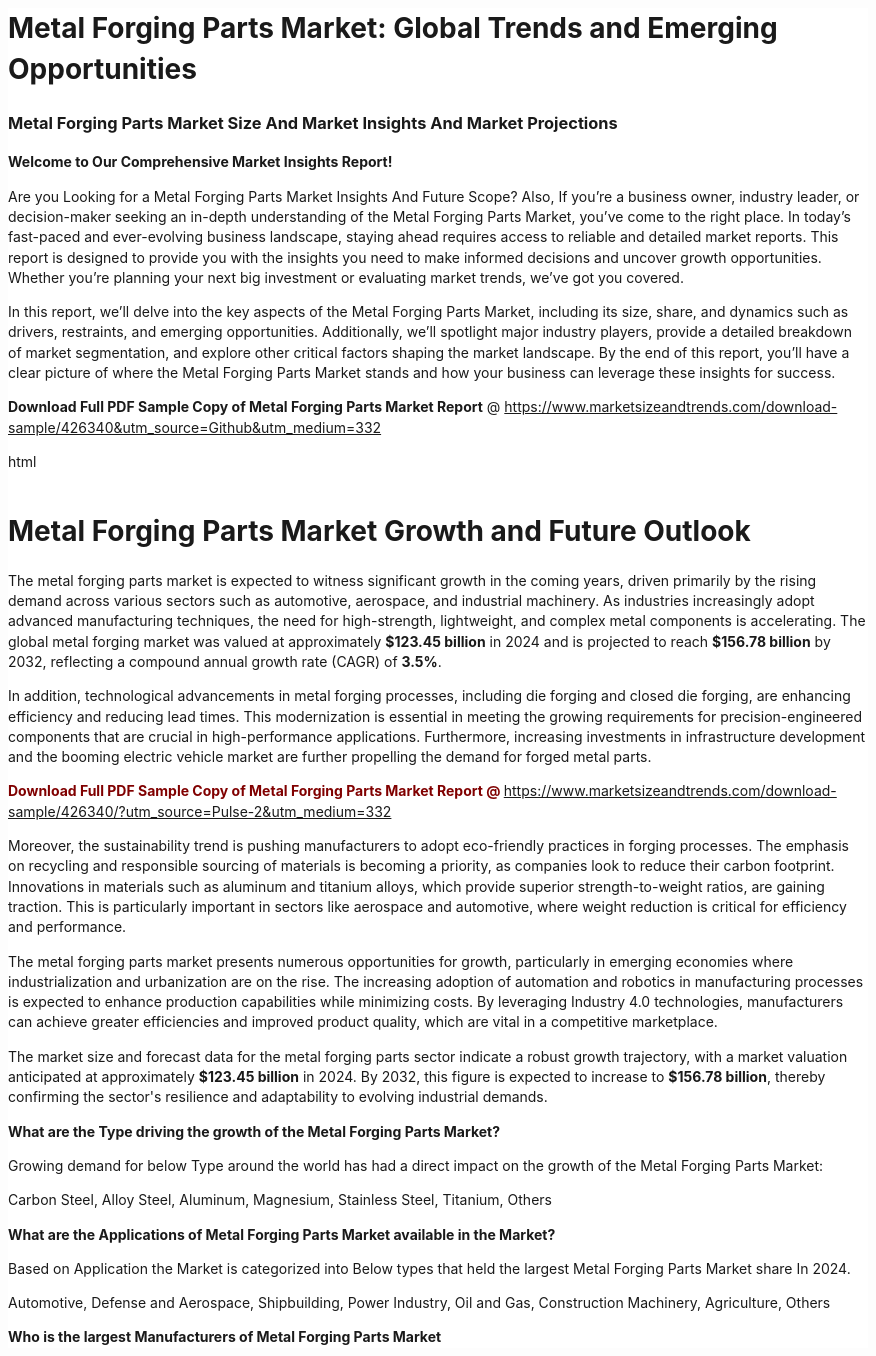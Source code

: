 <h1> Metal Forging Parts Market: Global Trends and Emerging Opportunities</h1><div class="" data-test-id=""><h3><span class="">Metal Forging Parts Market Size And Market Insights And Market Projections</span></h3></div><div class="" data-test-id=""><p><strong>Welcome to Our Comprehensive Market Insights Report!</strong></p><p>Are you Looking for a Metal Forging Parts Market Insights And Future Scope? Also, If you&rsquo;re a business owner, industry leader, or decision-maker seeking an in-depth understanding of the Metal Forging Parts Market, you&rsquo;ve come to the right place. In today&rsquo;s fast-paced and ever-evolving business landscape, staying ahead requires access to reliable and detailed market reports. This report is designed to provide you with the insights you need to make informed decisions and uncover growth opportunities. Whether you&rsquo;re planning your next big investment or evaluating market trends, we&rsquo;ve got you covered.</p><p>In this report, we&rsquo;ll delve into the key aspects of the Metal Forging Parts Market, including its size, share, and dynamics such as drivers, restraints, and emerging opportunities. Additionally, we&rsquo;ll spotlight major industry players, provide a detailed breakdown of market segmentation, and explore other critical factors shaping the market landscape. By the end of this report, you&rsquo;ll have a clear picture of where the Metal Forging Parts Market stands and how your business can leverage these insights for success.</p><p><strong>Download Full PDF Sample Copy of Metal Forging Parts Market Report</strong> @ <a href="https://www.marketsizeandtrends.com/download-sample/426340&utm_source=Github&utm_medium=332" target="_blank">https://www.marketsizeandtrends.com/download-sample/426340&utm_source=Github&utm_medium=332</a></p></div><div class="" data-test-id=""><p><span class="">html<html><head> <title>Metal Forging Parts Market Growth & Outlook</title></head><body> <h1>Metal Forging Parts Market Growth and Future Outlook</h1> <p>The metal forging parts market is expected to witness significant growth in the coming years, driven primarily by the rising demand across various sectors such as automotive, aerospace, and industrial machinery. As industries increasingly adopt advanced manufacturing techniques, the need for high-strength, lightweight, and complex metal components is accelerating. The global metal forging market was valued at approximately <strong>$123.45 billion</strong> in 2024 and is projected to reach <strong>$156.78 billion</strong> by 2032, reflecting a compound annual growth rate (CAGR) of <strong>3.5%</strong>.</p> <p>In addition, technological advancements in metal forging processes, including die forging and closed die forging, are enhancing efficiency and reducing lead times. This modernization is essential in meeting the growing requirements for precision-engineered components that are crucial in high-performance applications. Furthermore, increasing investments in infrastructure development and the booming electric vehicle market are further propelling the demand for forged metal parts.</p> <p><strong><span style="color: #800000;">Download Full PDF Sample Copy of Metal Forging Parts Market Report @</span>&nbsp;</strong><a href="https://www.marketsizeandtrends.com/download-sample/426340/?utm_source=Pulse-2&amp;utm_medium=332">https://www.marketsizeandtrends.com/download-sample/426340/?utm_source=Pulse-2&amp;utm_medium=332</a></p> <p>Moreover, the sustainability trend is pushing manufacturers to adopt eco-friendly practices in forging processes. The emphasis on recycling and responsible sourcing of materials is becoming a priority, as companies look to reduce their carbon footprint. Innovations in materials such as aluminum and titanium alloys, which provide superior strength-to-weight ratios, are gaining traction. This is particularly important in sectors like aerospace and automotive, where weight reduction is critical for efficiency and performance.</p> <p>The metal forging parts market presents numerous opportunities for growth, particularly in emerging economies where industrialization and urbanization are on the rise. The increasing adoption of automation and robotics in manufacturing processes is expected to enhance production capabilities while minimizing costs. By leveraging Industry 4.0 technologies, manufacturers can achieve greater efficiencies and improved product quality, which are vital in a competitive marketplace.</p> <p>The market size and forecast data for the metal forging parts sector indicate a robust growth trajectory, with a market valuation anticipated at approximately <strong>$123.45 billion</strong> in 2024. By 2032, this figure is expected to increase to <strong>$156.78 billion</strong>, thereby confirming the sector's resilience and adaptability to evolving industrial demands.</p></body></html></span></p><p><strong><span class="">What are the&nbsp;Type driving the growth of the Metal Forging Parts Market?</span></strong></p></div><div class="" data-test-id=""><p><span class="">Growing demand for below Type around the world has had a direct impact on the growth of the Metal Forging Parts Market:</span></p></div><div class="" data-test-id=""><p>Carbon Steel, Alloy Steel, Aluminum, Magnesium, Stainless Steel, Titanium, Others</p><p><span class=""><strong>What are the&nbsp;Applications&nbsp;of Metal Forging Parts Market available in the Market?</strong></span></p></div><div class="" data-test-id=""><p><span class="">Based on Application the Market is categorized into Below types that held the largest Metal Forging Parts Market share In 2024.</span></p></div><div class="" data-test-id=""><p><span class="">Automotive, Defense and Aerospace, Shipbuilding, Power Industry, Oil and Gas, Construction Machinery, Agriculture, Others</span></p><p><span class=""><strong>Who is the largest Manufacturers of Metal Forging Parts Market